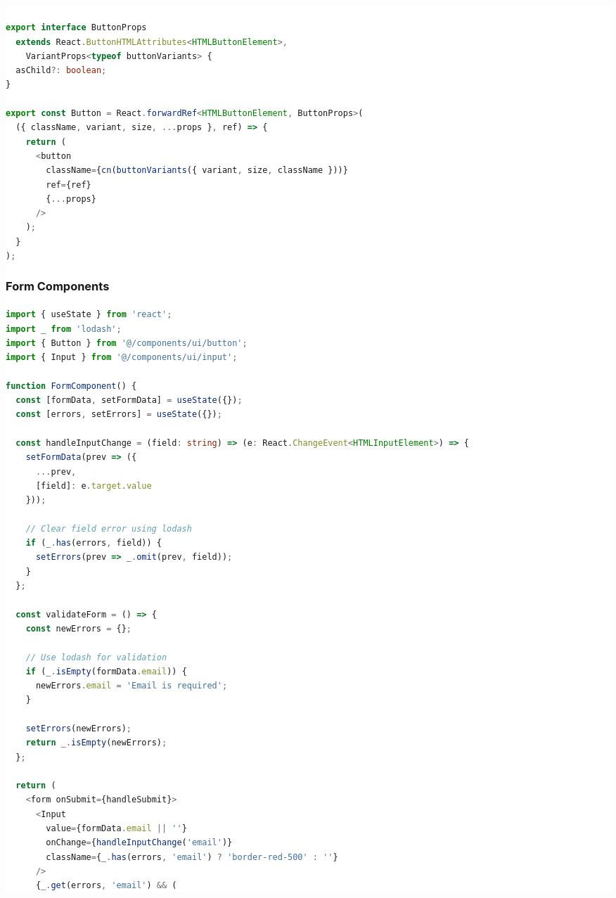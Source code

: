 ```typescript

export interface ButtonProps
  extends React.ButtonHTMLAttributes<HTMLButtonElement>,
    VariantProps<typeof buttonVariants> {
  asChild?: boolean;
}

export const Button = React.forwardRef<HTMLButtonElement, ButtonProps>(
  ({ className, variant, size, ...props }, ref) => {
    return (
      <button
        className={cn(buttonVariants({ variant, size, className }))}
        ref={ref}
        {...props}
      />
    );
  }
);
```

### Form Components
```typescript
import { useState } from 'react';
import _ from 'lodash';
import { Button } from '@/components/ui/button';
import { Input } from '@/components/ui/input';

function FormComponent() {
  const [formData, setFormData] = useState({});
  const [errors, setErrors] = useState({});

  const handleInputChange = (field: string) => (e: React.ChangeEvent<HTMLInputElement>) => {
    setFormData(prev => ({
      ...prev,
      [field]: e.target.value
    }));
    
    // Clear field error using lodash
    if (_.has(errors, field)) {
      setErrors(prev => _.omit(prev, field));
    }
  };

  const validateForm = () => {
    const newErrors = {};
    
    // Use lodash for validation
    if (_.isEmpty(formData.email)) {
      newErrors.email = 'Email is required';
    }
    
    setErrors(newErrors);
    return _.isEmpty(newErrors);
  };

  return (
    <form onSubmit={handleSubmit}>
      <Input
        value={formData.email || ''}
        onChange={handleInputChange('email')}
        className={_.has(errors, 'email') ? 'border-red-500' : ''}
      />
      {_.get(errors, 'email') && (
```